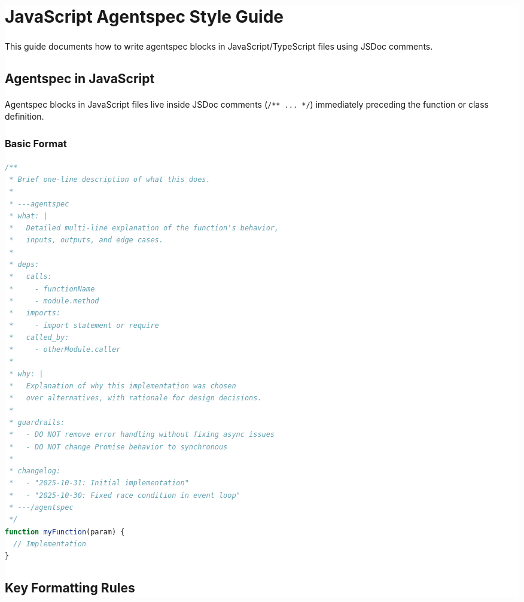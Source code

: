 # JavaScript Agentspec Style Guide

This guide documents how to write agentspec blocks in JavaScript/TypeScript files using JSDoc comments.

## Agentspec in JavaScript

Agentspec blocks in JavaScript files live inside JSDoc comments (`/** ... */`) immediately preceding the function or class definition.

### Basic Format

```javascript
/**
 * Brief one-line description of what this does.
 * 
 * ---agentspec
 * what: |
 *   Detailed multi-line explanation of the function's behavior,
 *   inputs, outputs, and edge cases.
 * 
 * deps:
 *   calls:
 *     - functionName
 *     - module.method
 *   imports:
 *     - import statement or require
 *   called_by:
 *     - otherModule.caller
 * 
 * why: |
 *   Explanation of why this implementation was chosen
 *   over alternatives, with rationale for design decisions.
 * 
 * guardrails:
 *   - DO NOT remove error handling without fixing async issues
 *   - DO NOT change Promise behavior to synchronous
 * 
 * changelog:
 *   - "2025-10-31: Initial implementation"
 *   - "2025-10-30: Fixed race condition in event loop"
 * ---/agentspec
 */
function myFunction(param) {
  // Implementation
}
```

## Key Formatting Rules
